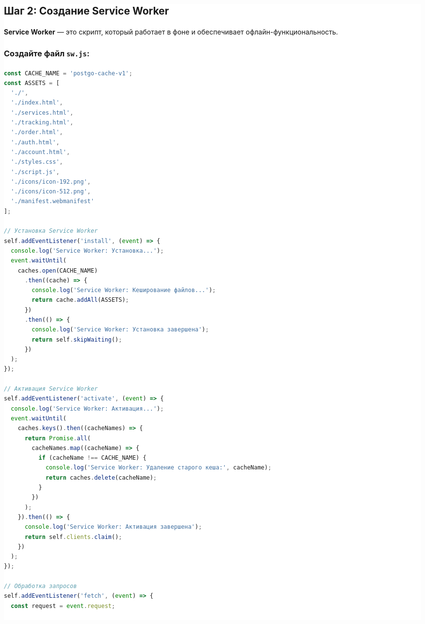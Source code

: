 ## Шаг 2: Создание Service Worker

**Service Worker** — это скрипт, который работает в фоне и обеспечивает офлайн-функциональность.

### Создайте файл `sw.js`:

```javascript
const CACHE_NAME = 'postgo-cache-v1';
const ASSETS = [
  './',
  './index.html',
  './services.html',
  './tracking.html',
  './order.html',
  './auth.html',
  './account.html',
  './styles.css',
  './script.js',
  './icons/icon-192.png',
  './icons/icon-512.png',
  './manifest.webmanifest'
];

// Установка Service Worker
self.addEventListener('install', (event) => {
  console.log('Service Worker: Установка...');
  event.waitUntil(
    caches.open(CACHE_NAME)
      .then((cache) => {
        console.log('Service Worker: Кеширование файлов...');
        return cache.addAll(ASSETS);
      })
      .then(() => {
        console.log('Service Worker: Установка завершена');
        return self.skipWaiting();
      })
  );
});

// Активация Service Worker
self.addEventListener('activate', (event) => {
  console.log('Service Worker: Активация...');
  event.waitUntil(
    caches.keys().then((cacheNames) => {
      return Promise.all(
        cacheNames.map((cacheName) => {
          if (cacheName !== CACHE_NAME) {
            console.log('Service Worker: Удаление старого кеша:', cacheName);
            return caches.delete(cacheName);
          }
        })
      );
    }).then(() => {
      console.log('Service Worker: Активация завершена');
      return self.clients.claim();
    })
  );
});

// Обработка запросов
self.addEventListener('fetch', (event) => {
  const request = event.request;
  
```